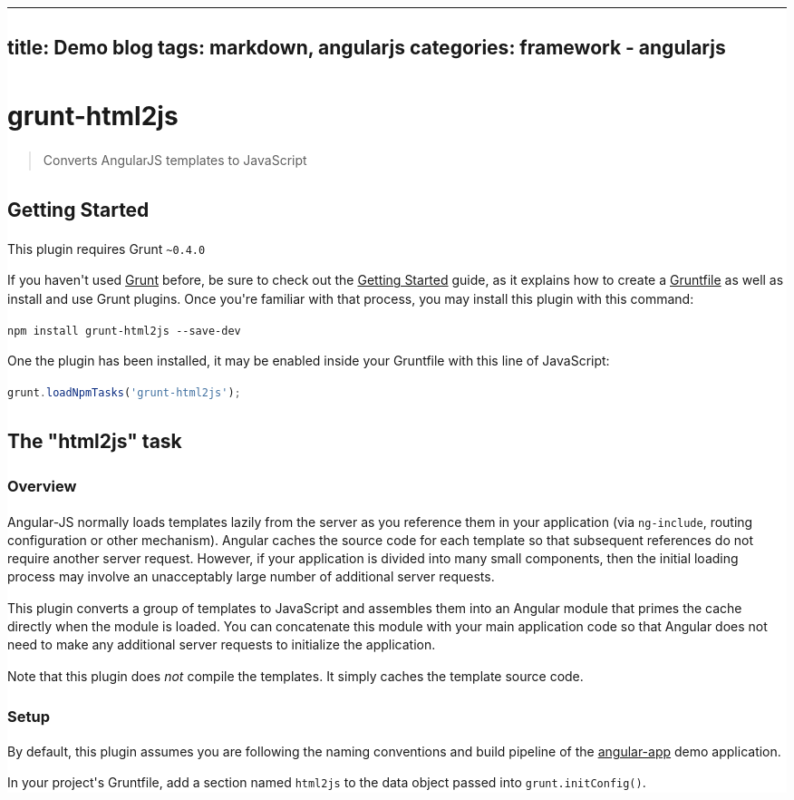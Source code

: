 --------------------
title: Demo blog
tags: markdown, angularjs
categories: framework - angularjs
--------------------

# grunt-html2js

> Converts AngularJS templates to JavaScript

## Getting Started
This plugin requires Grunt `~0.4.0`

If you haven't used [Grunt](http://gruntjs.com/) before, be sure to check out the [Getting Started](http://gruntjs.com/getting-started) guide, as it explains how to create a [Gruntfile](http://gruntjs.com/sample-gruntfile) as well as install and use Grunt plugins. Once you're familiar with that process, you may install this plugin with this command:

```shell
npm install grunt-html2js --save-dev
```

One the plugin has been installed, it may be enabled inside your Gruntfile with this line of JavaScript:

```js
grunt.loadNpmTasks('grunt-html2js');
```

## The "html2js" task

### Overview

Angular-JS normally loads templates lazily from the server as you reference them in your application (via `ng-include`, routing configuration or other mechanism).  Angular caches the source code for each template so that subsequent references do not require another server request.  However, if your application is divided into many small components, then the initial loading process may involve an unacceptably large number of additional server requests.

This plugin converts a group of templates to JavaScript and assembles them into an Angular module that primes the cache directly when the module is loaded.  You can concatenate this module with your main application code so that Angular does not need to make any additional server requests to initialize the application.

Note that this plugin does *not* compile the templates.  It simply caches the template source code.

### Setup

By default, this plugin assumes you are following the naming conventions and build pipeline of the [angular-app](https://github.com/angular-app/angular-app) demo application.

In your project's Gruntfile, add a section named `html2js` to the data object passed into `grunt.initConfig()`.
